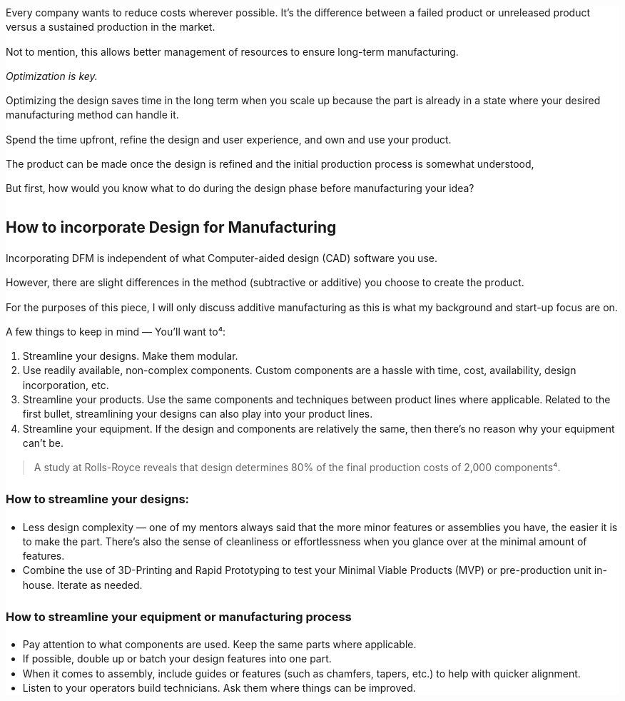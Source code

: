 Every company wants to reduce costs wherever possible. It’s the difference between a failed product or unreleased product versus a sustained production in the market.

Not to mention, this allows better management of resources to ensure long-term manufacturing.

*Optimization is key.*

Optimizing the design saves time in the long term when you scale up because the part is already in a state where your desired manufacturing method can handle it.

Spend the time upfront, refine the design and user experience, and own and use your product.

The product can be made once the design is refined and the initial production process is somewhat understood,

But first, how would you know what to do during the design phase before manufacturing your idea?

## How to incorporate Design for Manufacturing

Incorporating DFM is independent of what Computer-aided design (CAD) software you use.

However, there are slight differences in the method (subtractive or additive) you choose to create the product.

For the purposes of this piece, I will only discuss additive manufacturing as this is what my background and start-up focus are on.

A few things to keep in mind — You’ll want to⁴:

1. Streamline your designs. Make them modular.
2. Use readily available, non-complex components. Custom components are a hassle with time, cost, availability, design incorporation, etc.
3. Streamline your products. Use the same components and techniques between product lines where applicable. Related to the first bullet, streamlining your designs can also play into your product lines.
4. Streamline your equipment. If the design and components are relatively the same, then there’s no reason why your equipment can’t be.

> A study at Rolls-Royce reveals that design determines 80% of the final production costs of 2,000 components⁴.

### How to streamline your designs:

- Less design complexity — one of my mentors always said that the more minor features or assemblies you have, the easier it is to make the part. There’s also the sense of cleanliness or effortlessness when you glance over at the minimal amount of features.
- Combine the use of 3D-Printing and Rapid Prototyping to test your Minimal Viable Products (MVP) or pre-production unit in-house. Iterate as needed.

### How to streamline your equipment or manufacturing process

- Pay attention to what components are used. Keep the same parts where applicable.
- If possible, double up or batch your design features into one part.
- When it comes to assembly, include guides or features (such as chamfers, tapers, etc.) to help with quicker alignment.
- Listen to your operators build technicians. Ask them where things can be improved.
